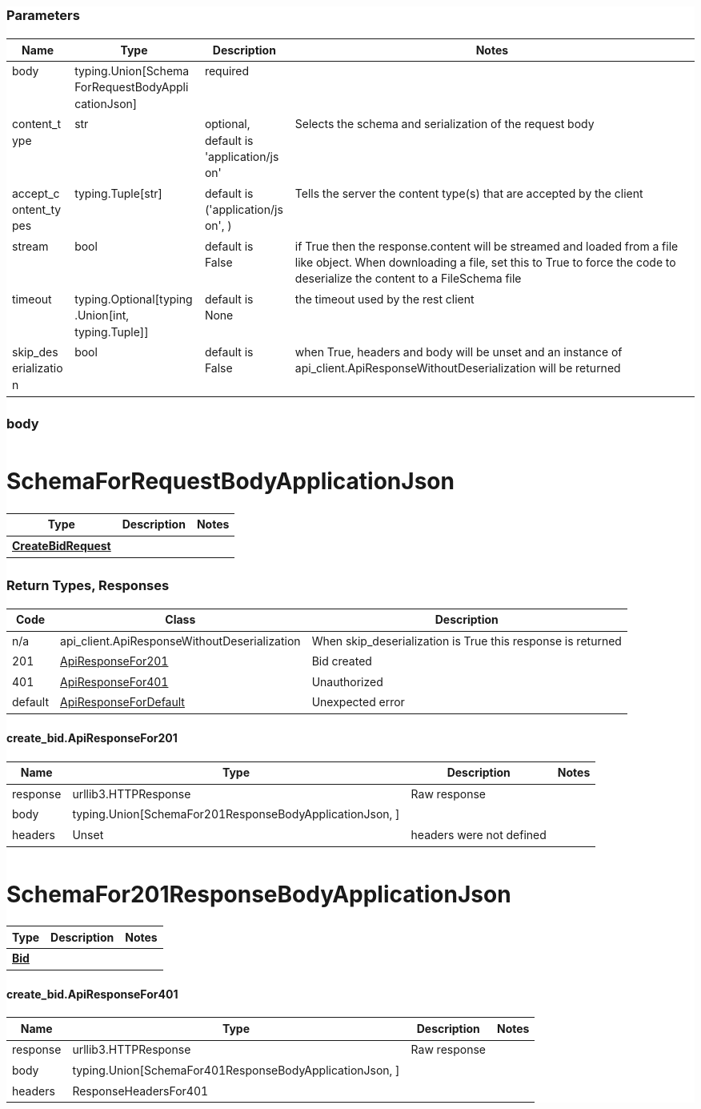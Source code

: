 ### Parameters

Name | Type | Description  | Notes
------------- | ------------- | ------------- | -------------
body | typing.Union[SchemaForRequestBodyApplicationJson] | required |
content_type | str | optional, default is 'application/json' | Selects the schema and serialization of the request body
accept_content_types | typing.Tuple[str] | default is ('application/json', ) | Tells the server the content type(s) that are accepted by the client
stream | bool | default is False | if True then the response.content will be streamed and loaded from a file like object. When downloading a file, set this to True to force the code to deserialize the content to a FileSchema file
timeout | typing.Optional[typing.Union[int, typing.Tuple]] | default is None | the timeout used by the rest client
skip_deserialization | bool | default is False | when True, headers and body will be unset and an instance of api_client.ApiResponseWithoutDeserialization will be returned

### body

# SchemaForRequestBodyApplicationJson
Type | Description  | Notes
------------- | ------------- | -------------
[**CreateBidRequest**](../../models/CreateBidRequest.md) |  | 


### Return Types, Responses

Code | Class | Description
------------- | ------------- | -------------
n/a | api_client.ApiResponseWithoutDeserialization | When skip_deserialization is True this response is returned
201 | [ApiResponseFor201](#create_bid.ApiResponseFor201) | Bid created
401 | [ApiResponseFor401](#create_bid.ApiResponseFor401) | Unauthorized
default | [ApiResponseForDefault](#create_bid.ApiResponseForDefault) | Unexpected error

#### create_bid.ApiResponseFor201
Name | Type | Description  | Notes
------------- | ------------- | ------------- | -------------
response | urllib3.HTTPResponse | Raw response |
body | typing.Union[SchemaFor201ResponseBodyApplicationJson, ] |  |
headers | Unset | headers were not defined |

# SchemaFor201ResponseBodyApplicationJson
Type | Description  | Notes
------------- | ------------- | -------------
[**Bid**](../../models/Bid.md) |  | 


#### create_bid.ApiResponseFor401
Name | Type | Description  | Notes
------------- | ------------- | ------------- | -------------
response | urllib3.HTTPResponse | Raw response |
body | typing.Union[SchemaFor401ResponseBodyApplicationJson, ] |  |
headers | ResponseHeadersFor401 |  |
